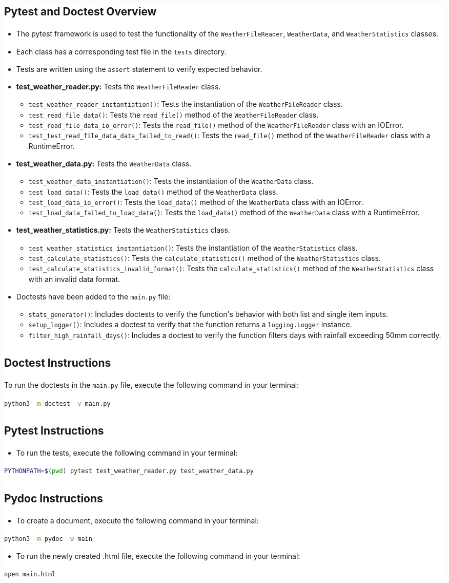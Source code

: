 ## Pytest and Doctest Overview

- The pytest framework is used to test the functionality of the `WeatherFileReader`, `WeatherData`, and `WeatherStatistics` classes.
- Each class has a corresponding test file in the `tests` directory.
- Tests are written using the `assert` statement to verify expected behavior.

- **test_weather_reader.py:** Tests the `WeatherFileReader` class.
  - `test_weather_reader_instantiation()`: Tests the instantiation of the `WeatherFileReader` class.
  - `test_read_file_data()`: Tests the `read_file()` method of the `WeatherFileReader` class.
  - `test_read_file_data_io_error()`: Tests the `read_file()` method of the `WeatherFileReader` class with an IOError.
  - `test_test_read_file_data_data_failed_to_read()`: Tests the `read_file()` method of the `WeatherFileReader` class with a RuntimeError.
  
- **test_weather_data.py:** Tests the `WeatherData` class.
  - `test_weather_data_instantiation()`: Tests the instantiation of the `WeatherData` class.
  - `test_load_data()`: Tests the `load_data()` method of the `WeatherData` class.
  - `test_load_data_io_error()`: Tests the `load_data()` method of the `WeatherData` class with an IOError.
  - `test_load_data_failed_to_load_data()`: Tests the `load_data()` method of the `WeatherData` class with a RuntimeError.

- **test_weather_statistics.py:** Tests the `WeatherStatistics` class.
  - `test_weather_statistics_instantiation()`: Tests the instantiation of the `WeatherStatistics` class.
  - `test_calculate_statistics()`: Tests the `calculate_statistics()` method of the `WeatherStatistics` class.
  - `test_calculate_statistics_invalid_format()`: Tests the `calculate_statistics()` method of the `WeatherStatistics` class with an invalid data format.

- Doctests have been added to the `main.py` file:
  - `stats_generator()`: Includes doctests to verify the function's behavior with both list and single item inputs.
  - `setup_logger()`: Includes a doctest to verify that the function returns a `logging.Logger` instance.
  - `filter_high_rainfall_days()`: Includes a doctest to verify the function filters days with rainfall exceeding 50mm correctly.

## Doctest Instructions

To run the doctests in the `main.py` file, execute the following command in your terminal:

```bash
python3 -m doctest -v main.py
```

## Pytest Instructions 

- To run the tests, execute the following command in your terminal:

```bash
PYTHONPATH=$(pwd) pytest test_weather_reader.py test_weather_data.py
```

## Pydoc Instructions 

- To create a document, execute the following command in your terminal:

```bash
python3 -m pydoc -w main
```

- To run the newly created .html file, execute the following command in your terminal:

```bash
open main.html
```